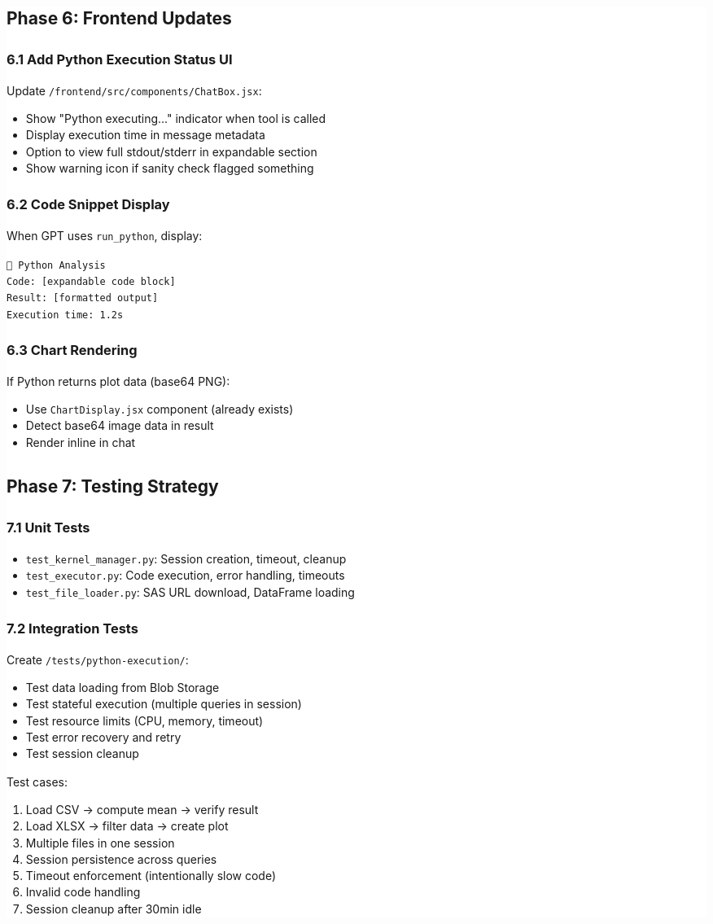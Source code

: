 ## Phase 6: Frontend Updates

### 6.1 Add Python Execution Status UI

Update `/frontend/src/components/ChatBox.jsx`:

- Show "Python executing..." indicator when tool is called
- Display execution time in message metadata
- Option to view full stdout/stderr in expandable section
- Show warning icon if sanity check flagged something

### 6.2 Code Snippet Display

When GPT uses `run_python`, display:

```
🐍 Python Analysis
Code: [expandable code block]
Result: [formatted output]
Execution time: 1.2s
```

### 6.3 Chart Rendering

If Python returns plot data (base64 PNG):

- Use `ChartDisplay.jsx` component (already exists)
- Detect base64 image data in result
- Render inline in chat

## Phase 7: Testing Strategy

### 7.1 Unit Tests

- `test_kernel_manager.py`: Session creation, timeout, cleanup
- `test_executor.py`: Code execution, error handling, timeouts
- `test_file_loader.py`: SAS URL download, DataFrame loading

### 7.2 Integration Tests

Create `/tests/python-execution/`:

- Test data loading from Blob Storage
- Test stateful execution (multiple queries in session)
- Test resource limits (CPU, memory, timeout)
- Test error recovery and retry
- Test session cleanup

Test cases:

1. Load CSV → compute mean → verify result
2. Load XLSX → filter data → create plot
3. Multiple files in one session
4. Session persistence across queries
5. Timeout enforcement (intentionally slow code)
6. Invalid code handling
7. Session cleanup after 30min idle

